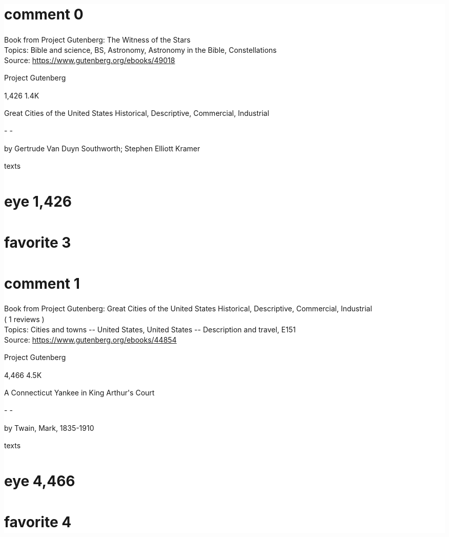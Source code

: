 <span class="iconochive-comment" aria-hidden="true"></span><span class="sr-only">comment</span> 0
=================================================================================================

Book from Project Gutenberg: The Witness of the Stars  
Topics: Bible and science, BS, Astronomy, Astronomy in the Bible, Constellations  
Source: https://www.gutenberg.org/ebooks/49018  

<a href="/details/gutenberg" class="stealth"></a>

Project Gutenberg

1,426 1.4K

[](/details/greatcitiesofthe44854gut "Great Cities of the United States Historical, Descriptive, Commercial, Industrial")

Great Cities of the United States Historical, Descriptive, Commercial, Industrial

\- -

<span class="hidden-lists">by</span> <span class="byv" title="Gertrude Van Duyn Southworth; Stephen Elliott Kramer">Gertrude Van Duyn Southworth; Stephen Elliott Kramer</span>

<span class="iconochive-texts" aria-hidden="true"></span><span class="sr-only">texts</span>

<span class="iconochive-eye" aria-hidden="true"></span><span class="sr-only">eye</span> 1,426
=============================================================================================

<span class="iconochive-favorite" aria-hidden="true"></span><span class="sr-only">favorite</span> 3
===================================================================================================

<span class="iconochive-comment" aria-hidden="true"></span><span class="sr-only">comment</span> 1
=================================================================================================

Book from Project Gutenberg: Great Cities of the United States Historical, Descriptive, Commercial, Industrial  
<span alt="0.00 out of 5 stars" title="0.00 out of 5 stars"></span> ( 1 reviews )  
Topics: Cities and towns -- United States, United States -- Description and travel, E151  
Source: https://www.gutenberg.org/ebooks/44854  

<a href="/details/gutenberg" class="stealth"></a>

Project Gutenberg

4,466 4.5K

[](/details/aconnecticutyank00086gut "A Connecticut Yankee in King Arthur's Court")

A Connecticut Yankee in King Arthur's Court

\- -

<span class="hidden-lists">by</span> <span class="byv" title="Twain, Mark, 1835-1910">Twain, Mark, 1835-1910</span>

<span class="iconochive-texts" aria-hidden="true"></span><span class="sr-only">texts</span>

<span class="iconochive-eye" aria-hidden="true"></span><span class="sr-only">eye</span> 4,466
=============================================================================================

<span class="iconochive-favorite" aria-hidden="true"></span><span class="sr-only">favorite</span> 4
===================================================================================================
